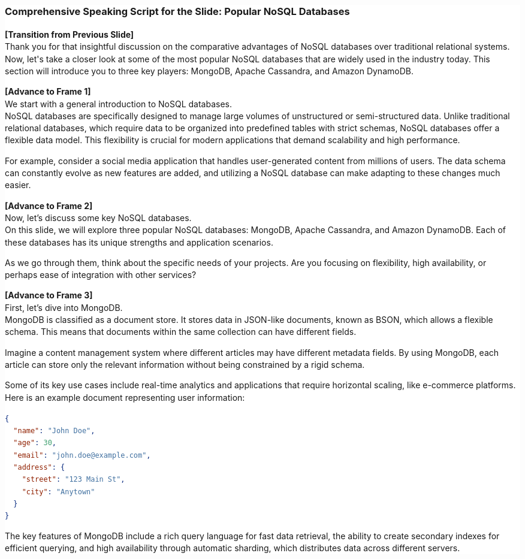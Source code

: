 ### Comprehensive Speaking Script for the Slide: Popular NoSQL Databases

**[Transition from Previous Slide]**    
Thank you for that insightful discussion on the comparative advantages of NoSQL databases over traditional relational systems. Now, let's take a closer look at some of the most popular NoSQL databases that are widely used in the industry today. This section will introduce you to three key players: MongoDB, Apache Cassandra, and Amazon DynamoDB.

**[Advance to Frame 1]**  
We start with a general introduction to NoSQL databases.  
NoSQL databases are specifically designed to manage large volumes of unstructured or semi-structured data. Unlike traditional relational databases, which require data to be organized into predefined tables with strict schemas, NoSQL databases offer a flexible data model. This flexibility is crucial for modern applications that demand scalability and high performance. 

For example, consider a social media application that handles user-generated content from millions of users. The data schema can constantly evolve as new features are added, and utilizing a NoSQL database can make adapting to these changes much easier.

**[Advance to Frame 2]**  
Now, let’s discuss some key NoSQL databases.  
On this slide, we will explore three popular NoSQL databases: MongoDB, Apache Cassandra, and Amazon DynamoDB. Each of these databases has its unique strengths and application scenarios. 

As we go through them, think about the specific needs of your projects. Are you focusing on flexibility, high availability, or perhaps ease of integration with other services? 

**[Advance to Frame 3]**  
First, let’s dive into MongoDB.  
MongoDB is classified as a document store. It stores data in JSON-like documents, known as BSON, which allows a flexible schema. This means that documents within the same collection can have different fields. 

Imagine a content management system where different articles may have different metadata fields. By using MongoDB, each article can store only the relevant information without being constrained by a rigid schema. 

Some of its key use cases include real-time analytics and applications that require horizontal scaling, like e-commerce platforms. Here is an example document representing user information:  

```json
{
  "name": "John Doe",
  "age": 30,
  "email": "john.doe@example.com",
  "address": {
    "street": "123 Main St",
    "city": "Anytown"
  }
}
```

The key features of MongoDB include a rich query language for fast data retrieval, the ability to create secondary indexes for efficient querying, and high availability through automatic sharding, which distributes data across different servers.

